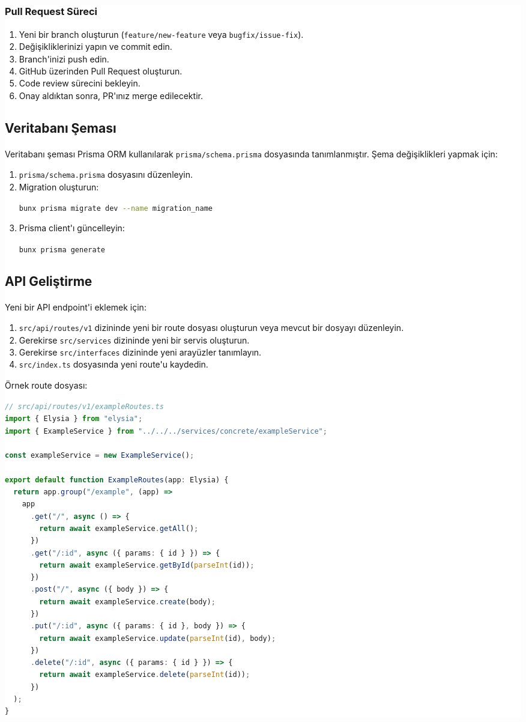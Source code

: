 ### Pull Request Süreci

1. Yeni bir branch oluşturun (`feature/new-feature` veya `bugfix/issue-fix`).
2. Değişikliklerinizi yapın ve commit edin.
3. Branch'inizi push edin.
4. GitHub üzerinden Pull Request oluşturun.
5. Code review sürecini bekleyin.
6. Onay aldıktan sonra, PR'ınız merge edilecektir.

## Veritabanı Şeması

Veritabanı şeması Prisma ORM kullanılarak `prisma/schema.prisma` dosyasında tanımlanmıştır. Şema değişiklikleri yapmak için:

1. `prisma/schema.prisma` dosyasını düzenleyin.
2. Migration oluşturun:
   ```bash
   bunx prisma migrate dev --name migration_name
   ```
3. Prisma client'ı güncelleyin:
   ```bash
   bunx prisma generate
   ```

## API Geliştirme

Yeni bir API endpoint'i eklemek için:

1. `src/api/routes/v1` dizininde yeni bir route dosyası oluşturun veya mevcut bir dosyayı düzenleyin.
2. Gerekirse `src/services` dizininde yeni bir servis oluşturun.
3. Gerekirse `src/interfaces` dizininde yeni arayüzler tanımlayın.
4. `src/index.ts` dosyasında yeni route'u kaydedin.

Örnek route dosyası:

```typescript
// src/api/routes/v1/exampleRoutes.ts
import { Elysia } from "elysia";
import { ExampleService } from "../../../services/concrete/exampleService";

const exampleService = new ExampleService();

export default function ExampleRoutes(app: Elysia) {
  return app.group("/example", (app) =>
    app
      .get("/", async () => {
        return await exampleService.getAll();
      })
      .get("/:id", async ({ params: { id } }) => {
        return await exampleService.getById(parseInt(id));
      })
      .post("/", async ({ body }) => {
        return await exampleService.create(body);
      })
      .put("/:id", async ({ params: { id }, body }) => {
        return await exampleService.update(parseInt(id), body);
      })
      .delete("/:id", async ({ params: { id } }) => {
        return await exampleService.delete(parseInt(id));
      })
  );
}
```
